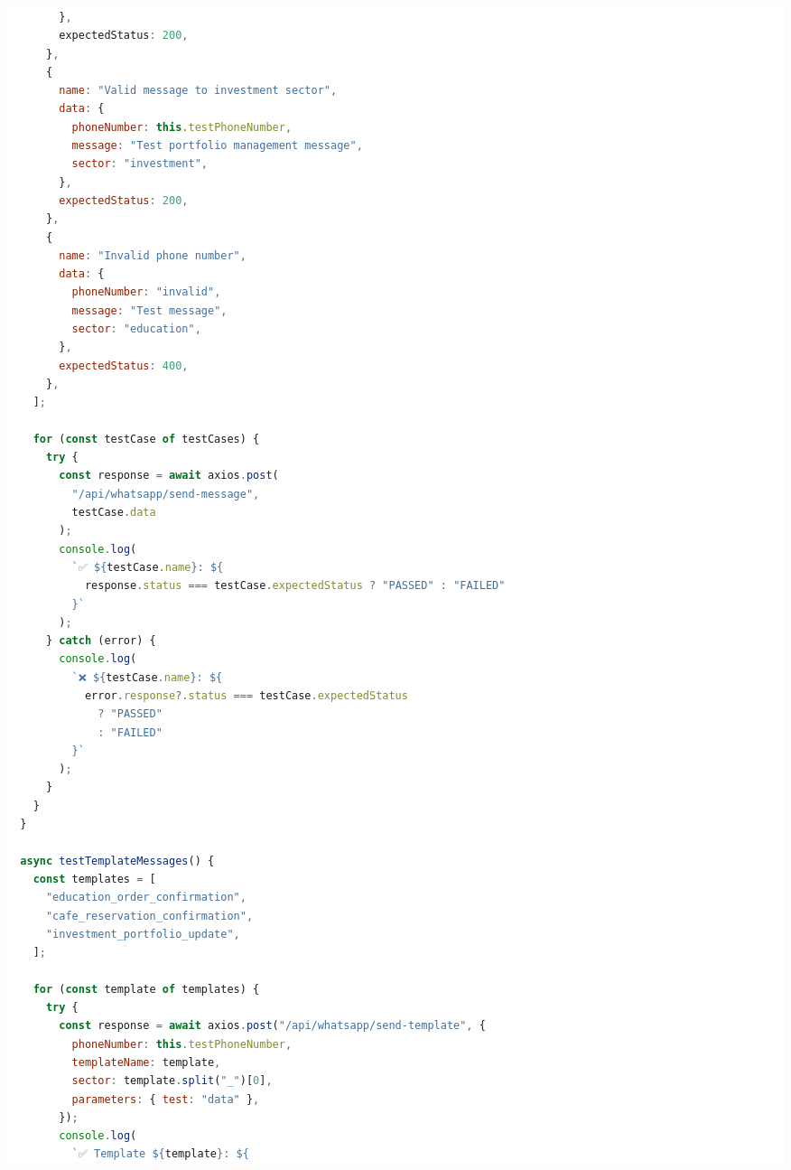 ```javascript
        },
        expectedStatus: 200,
      },
      {
        name: "Valid message to investment sector",
        data: {
          phoneNumber: this.testPhoneNumber,
          message: "Test portfolio management message",
          sector: "investment",
        },
        expectedStatus: 200,
      },
      {
        name: "Invalid phone number",
        data: {
          phoneNumber: "invalid",
          message: "Test message",
          sector: "education",
        },
        expectedStatus: 400,
      },
    ];

    for (const testCase of testCases) {
      try {
        const response = await axios.post(
          "/api/whatsapp/send-message",
          testCase.data
        );
        console.log(
          `✅ ${testCase.name}: ${
            response.status === testCase.expectedStatus ? "PASSED" : "FAILED"
          }`
        );
      } catch (error) {
        console.log(
          `❌ ${testCase.name}: ${
            error.response?.status === testCase.expectedStatus
              ? "PASSED"
              : "FAILED"
          }`
        );
      }
    }
  }

  async testTemplateMessages() {
    const templates = [
      "education_order_confirmation",
      "cafe_reservation_confirmation",
      "investment_portfolio_update",
    ];

    for (const template of templates) {
      try {
        const response = await axios.post("/api/whatsapp/send-template", {
          phoneNumber: this.testPhoneNumber,
          templateName: template,
          sector: template.split("_")[0],
          parameters: { test: "data" },
        });
        console.log(
          `✅ Template ${template}: ${
```